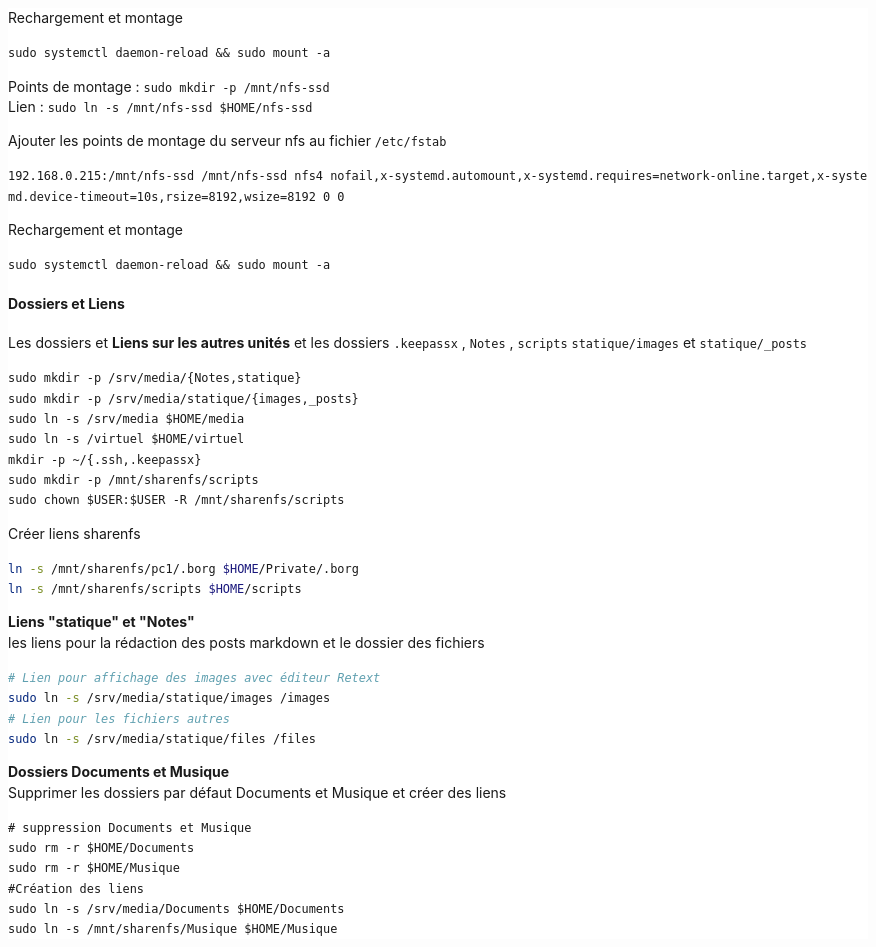 Rechargement et montage

    sudo systemctl daemon-reload && sudo mount -a

Points de montage : `sudo mkdir -p /mnt/nfs-ssd`   
Lien : `sudo ln -s /mnt/nfs-ssd $HOME/nfs-ssd`

Ajouter les points de montage du serveur nfs au fichier `/etc/fstab`

```
192.168.0.215:/mnt/nfs-ssd /mnt/nfs-ssd nfs4 nofail,x-systemd.automount,x-systemd.requires=network-online.target,x-systemd.device-timeout=10s,rsize=8192,wsize=8192 0 0 
```

Rechargement et montage

    sudo systemctl daemon-reload && sudo mount -a

#### Dossiers et Liens

Les dossiers et **Liens sur les autres unités** et les dossiers `.keepassx` , `Notes` , `scripts` `statique/images` et `statique/_posts` 

```
sudo mkdir -p /srv/media/{Notes,statique}  
sudo mkdir -p /srv/media/statique/{images,_posts}
sudo ln -s /srv/media $HOME/media
sudo ln -s /virtuel $HOME/virtuel 
mkdir -p ~/{.ssh,.keepassx}
sudo mkdir -p /mnt/sharenfs/scripts
sudo chown $USER:$USER -R /mnt/sharenfs/scripts
```

Créer liens sharenfs

```bash
ln -s /mnt/sharenfs/pc1/.borg $HOME/Private/.borg
ln -s /mnt/sharenfs/scripts $HOME/scripts
```

**Liens "statique" et "Notes"**  
les liens pour la rédaction des posts markdown et le dossier des fichiers

```bash
# Lien pour affichage des images avec éditeur Retext
sudo ln -s /srv/media/statique/images /images
# Lien pour les fichiers autres
sudo ln -s /srv/media/statique/files /files
```
**Dossiers Documents et Musique**  
Supprimer les dossiers par défaut Documents et Musique et créer des liens 

```
# suppression Documents et Musique
sudo rm -r $HOME/Documents
sudo rm -r $HOME/Musique
#Création des liens
sudo ln -s /srv/media/Documents $HOME/Documents
sudo ln -s /mnt/sharenfs/Musique $HOME/Musique
```
